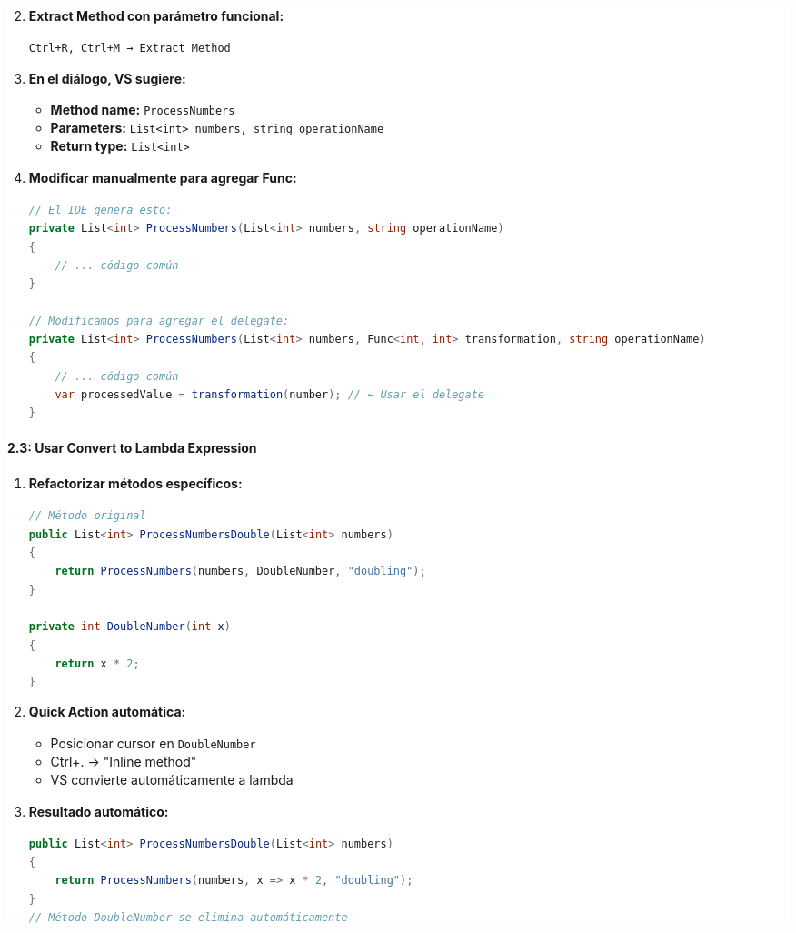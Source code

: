 2. **Extract Method con parámetro funcional:**
   ```
   Ctrl+R, Ctrl+M → Extract Method
   ```

3. **En el diálogo, VS sugiere:**
   - **Method name:** `ProcessNumbers`
   - **Parameters:** `List<int> numbers, string operationName`
   - **Return type:** `List<int>`

4. **Modificar manualmente para agregar Func:**
   ```csharp
   // El IDE genera esto:
   private List<int> ProcessNumbers(List<int> numbers, string operationName)
   {
       // ... código común
   }
   
   // Modificamos para agregar el delegate:
   private List<int> ProcessNumbers(List<int> numbers, Func<int, int> transformation, string operationName)
   {
       // ... código común
       var processedValue = transformation(number); // ← Usar el delegate
   }
   ```

#### 2.3: Usar Convert to Lambda Expression

1. **Refactorizar métodos específicos:**
   ```csharp
   // Método original
   public List<int> ProcessNumbersDouble(List<int> numbers)
   {
       return ProcessNumbers(numbers, DoubleNumber, "doubling");
   }
   
   private int DoubleNumber(int x)
   {
       return x * 2;
   }
   ```

2. **Quick Action automática:**
   - Posicionar cursor en `DoubleNumber`
   - Ctrl+. → "Inline method"
   - VS convierte automáticamente a lambda

3. **Resultado automático:**
   ```csharp
   public List<int> ProcessNumbersDouble(List<int> numbers)
   {
       return ProcessNumbers(numbers, x => x * 2, "doubling");
   }
   // Método DoubleNumber se elimina automáticamente
   ```
